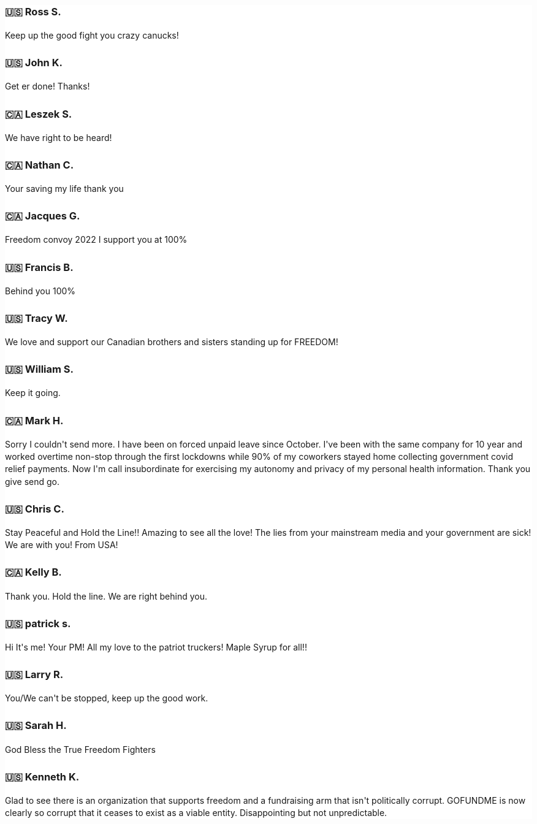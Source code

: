 ### 🇺🇸 Ross S.
Keep up the good fight you crazy canucks!

### 🇺🇸 John  K.
Get er done!  Thanks!

### 🇨🇦 Leszek S.
We have right to be heard!

### 🇨🇦 Nathan  C.
Your saving my life thank you

### 🇨🇦 Jacques G.
Freedom convoy 2022 I support you at 100%

### 🇺🇸 Francis B.
Behind you 100%

### 🇺🇸 Tracy W.
We love and support our Canadian brothers and sisters standing up for FREEDOM!

### 🇺🇸 William S.
Keep it going.

### 🇨🇦 Mark H.
Sorry I couldn't send more.  I have been on forced unpaid leave since October.  I've been with the same company for 10 year and worked overtime non-stop through the first lockdowns while 90% of my coworkers stayed home collecting government covid relief payments.  Now I'm call insubordinate for exercising my  autonomy and privacy of my personal health information.  Thank you give send go.

### 🇺🇸 Chris C.
Stay Peaceful and Hold the Line!! Amazing to see all the love! The lies from your mainstream media and your government are sick! We are with you! From USA!

### 🇨🇦 Kelly B.
Thank you. Hold the line. We are right behind you.

### 🇺🇸 patrick s.
Hi It's me! Your PM! All my love to the patriot truckers! Maple Syrup for all!!

### 🇺🇸 Larry R.
You/We can't be stopped, keep up the good work.

### 🇺🇸 Sarah H.
God Bless the True Freedom Fighters

### 🇺🇸 Kenneth K.
Glad to see there is an organization that supports freedom and a fundraising arm that isn't politically corrupt.  GOFUNDME is now clearly so corrupt that it ceases to exist as a viable entity.   Disappointing but not unpredictable.   
